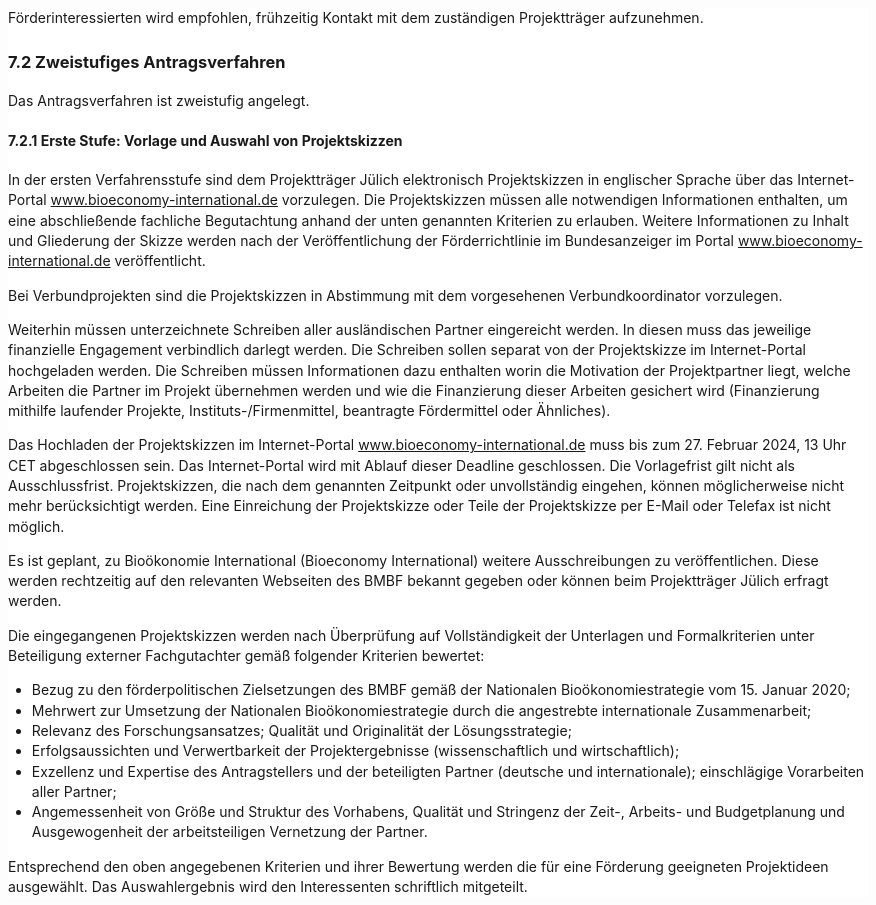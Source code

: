 Förderinteressierten wird empfohlen, frühzeitig Kontakt mit dem zuständigen Projektträger aufzunehmen. 

###  7.2 Zweistufiges Antragsverfahren 

Das Antragsverfahren ist zweistufig angelegt. 

####  7.2.1 Erste Stufe: Vorlage und Auswahl von Projektskizzen 

In der ersten Verfahrensstufe sind dem Projektträger Jülich elektronisch Projektskizzen in englischer Sprache über das Internet-Portal www.bioeconomy-international.de vorzulegen. Die Projektskizzen müssen alle notwendigen Informationen enthalten, um eine abschließende fachliche Begutachtung anhand der unten genannten Kriterien zu erlauben. Weitere Informationen zu Inhalt und Gliederung der Skizze werden nach der Veröffentlichung der Förderrichtlinie im Bundesanzeiger im Portal www.bioeconomy-international.de veröffentlicht. 

Bei Verbundprojekten sind die Projektskizzen in Abstimmung mit dem vorgesehenen Verbundkoordinator vorzulegen. 

Weiterhin müssen unterzeichnete Schreiben aller ausländischen Partner eingereicht werden. In diesen muss das jeweilige finanzielle Engagement verbindlich darlegt werden. Die Schreiben sollen separat von der Projektskizze im Internet-Portal hochgeladen werden. Die Schreiben müssen Informationen dazu enthalten worin die Motivation der Projektpartner liegt, welche Arbeiten die Partner im Projekt übernehmen werden und wie die Finanzierung dieser Arbeiten gesichert wird (Finanzierung mithilfe laufender Projekte, Instituts-/Firmenmittel, beantragte Fördermittel oder Ähnliches). 

Das Hochladen der Projektskizzen im Internet-Portal www.bioeconomy-international.de muss bis zum 27. Februar 2024, 13 Uhr CET abgeschlossen sein. Das Internet-Portal wird mit Ablauf dieser Deadline geschlossen. Die Vorlagefrist gilt nicht als Ausschlussfrist. Projektskizzen, die nach dem genannten Zeitpunkt oder unvollständig eingehen, können möglicherweise nicht mehr berücksichtigt werden. Eine Einreichung der Projektskizze oder Teile der Projektskizze per E-Mail oder Telefax ist nicht möglich. 

Es ist geplant, zu Bioökonomie International (Bioeconomy International) weitere Ausschreibungen zu veröffentlichen. Diese werden rechtzeitig auf den relevanten Webseiten des  BMBF  bekannt gegeben oder können beim Projektträger Jülich erfragt werden. 

Die eingegangenen Projektskizzen werden nach Überprüfung auf Vollständigkeit der Unterlagen und Formalkriterien unter Beteiligung externer Fachgutachter gemäß folgender Kriterien bewertet: 

  * Bezug zu den förderpolitischen Zielsetzungen des  BMBF  gemäß der Nationalen Bioökonomiestrategie vom 15. Januar 2020; 
  * Mehrwert zur Umsetzung der Nationalen Bioökonomiestrategie durch die angestrebte internationale Zusammenarbeit; 
  * Relevanz des Forschungsansatzes; Qualität und Originalität der Lösungsstrategie; 
  * Erfolgsaussichten und Verwertbarkeit der Projektergebnisse (wissenschaftlich und wirtschaftlich); 
  * Exzellenz und Expertise des Antragstellers und der beteiligten Partner (deutsche und internationale); einschlägige Vorarbeiten aller Partner; 
  * Angemessenheit von Größe und Struktur des Vorhabens, Qualität und Stringenz der Zeit-, Arbeits- und Budgetplanung und Ausgewogenheit der arbeitsteiligen Vernetzung der Partner. 



Entsprechend den oben angegebenen Kriterien und ihrer Bewertung werden die für eine Förderung geeigneten Projektideen ausgewählt. Das Auswahlergebnis wird den Interessenten schriftlich mitgeteilt. 
